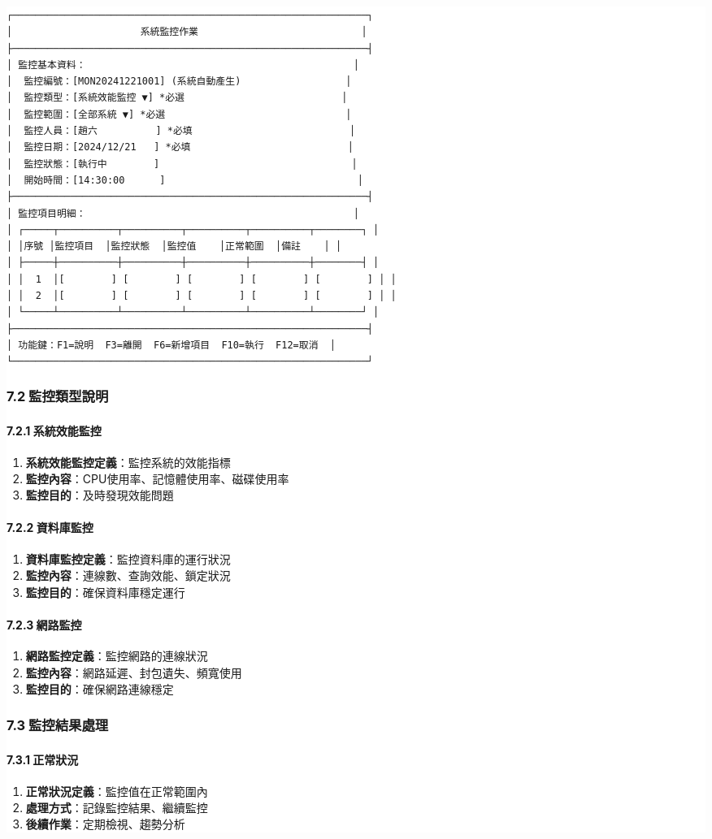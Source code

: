 ```
┌─────────────────────────────────────────────────────────────┐
│                      系統監控作業                            │
├─────────────────────────────────────────────────────────────┤
│ 監控基本資料：                                              │
│  監控編號：[MON20241221001] (系統自動產生)                  │
│  監控類型：[系統效能監控 ▼] *必選                           │
│  監控範圍：[全部系統 ▼] *必選                               │
│  監控人員：[趙六          ] *必填                           │
│  監控日期：[2024/12/21   ] *必填                           │
│  監控狀態：[執行中        ]                                 │
│  開始時間：[14:30:00      ]                                 │
├─────────────────────────────────────────────────────────────┤
│ 監控項目明細：                                              │
│ ┌─────┬──────────┬──────────┬──────────┬──────────┬────────┐ │
│ │序號 │監控項目  │監控狀態  │監控值    │正常範圍  │備註    │ │
│ ├─────┼──────────┼──────────┼──────────┼──────────┼────────┤ │
│ │  1  │[        ] [        ] [        ] [        ] [        ] │ │
│ │  2  │[        ] [        ] [        ] [        ] [        ] │ │
│ └─────┴──────────┴──────────┴──────────┴──────────┴────────┘ │
├─────────────────────────────────────────────────────────────┤
│ 功能鍵：F1=說明  F3=離開  F6=新增項目  F10=執行  F12=取消  │
└─────────────────────────────────────────────────────────────┘
```

### 7.2 監控類型說明

#### 7.2.1 系統效能監控

1. **系統效能監控定義**：監控系統的效能指標
2. **監控內容**：CPU使用率、記憶體使用率、磁碟使用率
3. **監控目的**：及時發現效能問題

#### 7.2.2 資料庫監控

1. **資料庫監控定義**：監控資料庫的運行狀況
2. **監控內容**：連線數、查詢效能、鎖定狀況
3. **監控目的**：確保資料庫穩定運行

#### 7.2.3 網路監控

1. **網路監控定義**：監控網路的連線狀況
2. **監控內容**：網路延遲、封包遺失、頻寬使用
3. **監控目的**：確保網路連線穩定

### 7.3 監控結果處理

#### 7.3.1 正常狀況

1. **正常狀況定義**：監控值在正常範圍內
2. **處理方式**：記錄監控結果、繼續監控
3. **後續作業**：定期檢視、趨勢分析
